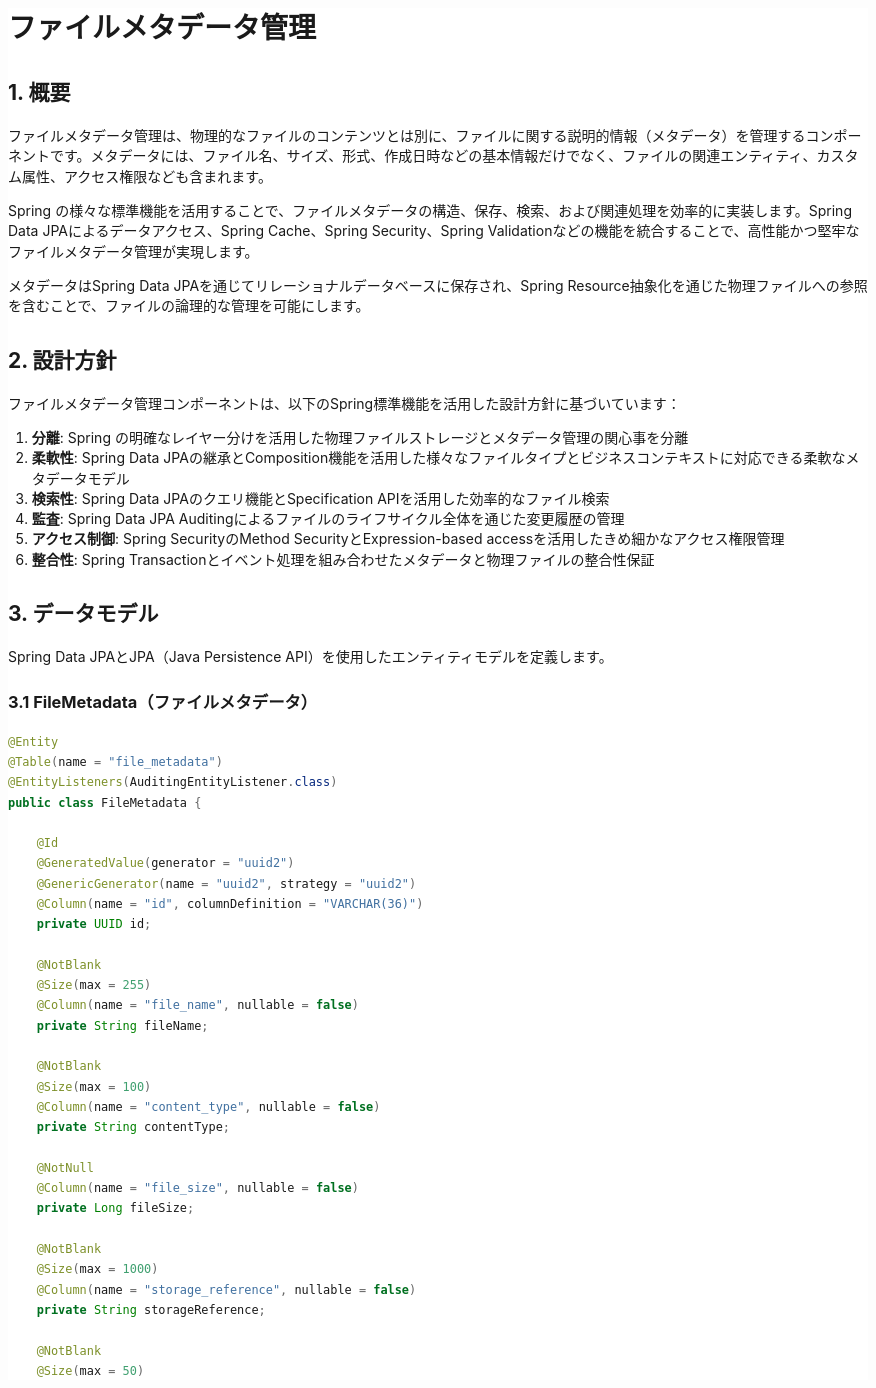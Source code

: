 # ファイルメタデータ管理

## 1. 概要

ファイルメタデータ管理は、物理的なファイルのコンテンツとは別に、ファイルに関する説明的情報（メタデータ）を管理するコンポーネントです。メタデータには、ファイル名、サイズ、形式、作成日時などの基本情報だけでなく、ファイルの関連エンティティ、カスタム属性、アクセス権限なども含まれます。

Spring の様々な標準機能を活用することで、ファイルメタデータの構造、保存、検索、および関連処理を効率的に実装します。Spring Data JPAによるデータアクセス、Spring Cache、Spring Security、Spring Validationなどの機能を統合することで、高性能かつ堅牢なファイルメタデータ管理が実現します。

メタデータはSpring Data JPAを通じてリレーショナルデータベースに保存され、Spring Resource抽象化を通じた物理ファイルへの参照を含むことで、ファイルの論理的な管理を可能にします。

## 2. 設計方針

ファイルメタデータ管理コンポーネントは、以下のSpring標準機能を活用した設計方針に基づいています：

1. **分離**: Spring の明確なレイヤー分けを活用した物理ファイルストレージとメタデータ管理の関心事を分離
2. **柔軟性**: Spring Data JPAの継承とComposition機能を活用した様々なファイルタイプとビジネスコンテキストに対応できる柔軟なメタデータモデル
3. **検索性**: Spring Data JPAのクエリ機能とSpecification APIを活用した効率的なファイル検索
4. **監査**: Spring Data JPA Auditingによるファイルのライフサイクル全体を通じた変更履歴の管理
5. **アクセス制御**: Spring SecurityのMethod SecurityとExpression-based accessを活用したきめ細かなアクセス権限管理
6. **整合性**: Spring Transactionとイベント処理を組み合わせたメタデータと物理ファイルの整合性保証

## 3. データモデル

Spring Data JPAとJPA（Java Persistence API）を使用したエンティティモデルを定義します。

### 3.1 FileMetadata（ファイルメタデータ）

```java
@Entity
@Table(name = "file_metadata")
@EntityListeners(AuditingEntityListener.class)
public class FileMetadata {
    
    @Id
    @GeneratedValue(generator = "uuid2")
    @GenericGenerator(name = "uuid2", strategy = "uuid2")
    @Column(name = "id", columnDefinition = "VARCHAR(36)")
    private UUID id;
    
    @NotBlank
    @Size(max = 255)
    @Column(name = "file_name", nullable = false)
    private String fileName;
    
    @NotBlank
    @Size(max = 100)
    @Column(name = "content_type", nullable = false)
    private String contentType;
    
    @NotNull
    @Column(name = "file_size", nullable = false)
    private Long fileSize;
    
    @NotBlank
    @Size(max = 1000)
    @Column(name = "storage_reference", nullable = false)
    private String storageReference;
    
    @NotBlank
    @Size(max = 50)
```